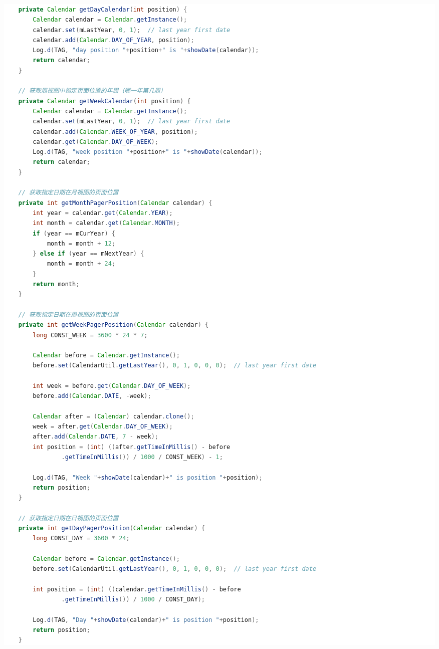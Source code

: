 ```java
    private Calendar getDayCalendar(int position) {
        Calendar calendar = Calendar.getInstance();
        calendar.set(mLastYear, 0, 1);  // last year first date
        calendar.add(Calendar.DAY_OF_YEAR, position);
        Log.d(TAG, "day position "+position+" is "+showDate(calendar));
        return calendar;
    }

    // 获取周视图中指定页面位置的年周（哪一年第几周）
    private Calendar getWeekCalendar(int position) {
        Calendar calendar = Calendar.getInstance();
        calendar.set(mLastYear, 0, 1);  // last year first date
        calendar.add(Calendar.WEEK_OF_YEAR, position);
        calendar.get(Calendar.DAY_OF_WEEK);
        Log.d(TAG, "week position "+position+" is "+showDate(calendar));
        return calendar;
    }

    // 获取指定日期在月视图的页面位置
    private int getMonthPagerPosition(Calendar calendar) {
        int year = calendar.get(Calendar.YEAR);
        int month = calendar.get(Calendar.MONTH);
        if (year == mCurYear) {
            month = month + 12;
        } else if (year == mNextYear) {
            month = month + 24;
        }
        return month;
    }

    // 获取指定日期在周视图的页面位置
    private int getWeekPagerPosition(Calendar calendar) {
        long CONST_WEEK = 3600 * 24 * 7;

        Calendar before = Calendar.getInstance();
        before.set(CalendarUtil.getLastYear(), 0, 1, 0, 0, 0);  // last year first date

        int week = before.get(Calendar.DAY_OF_WEEK);
        before.add(Calendar.DATE, -week);

        Calendar after = (Calendar) calendar.clone();
        week = after.get(Calendar.DAY_OF_WEEK);
        after.add(Calendar.DATE, 7 - week);
        int position = (int) ((after.getTimeInMillis() - before
                .getTimeInMillis()) / 1000 / CONST_WEEK) - 1;

        Log.d(TAG, "Week "+showDate(calendar)+" is position "+position);
        return position;
    }

    // 获取指定日期在日视图的页面位置
    private int getDayPagerPosition(Calendar calendar) {
        long CONST_DAY = 3600 * 24;

        Calendar before = Calendar.getInstance();
        before.set(CalendarUtil.getLastYear(), 0, 1, 0, 0, 0);  // last year first date

        int position = (int) ((calendar.getTimeInMillis() - before
                .getTimeInMillis()) / 1000 / CONST_DAY);

        Log.d(TAG, "Day "+showDate(calendar)+" is position "+position);
        return position;
    }
```
